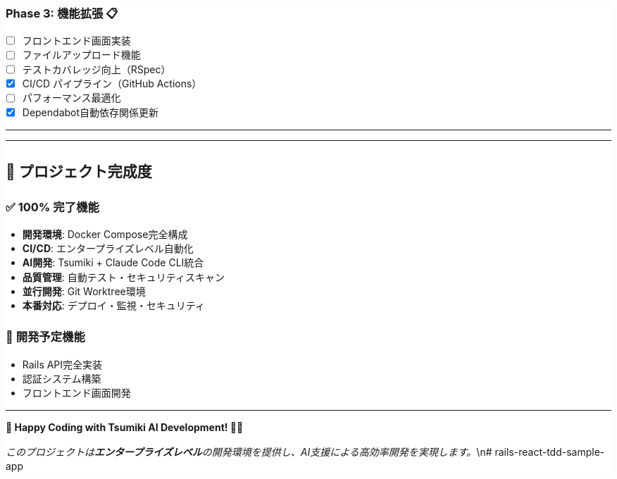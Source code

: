 ### Phase 3: 機能拡張 📋
- [ ] フロントエンド画面実装
- [ ] ファイルアップロード機能
- [ ] テストカバレッジ向上（RSpec）
- [x] CI/CD パイプライン（GitHub Actions）
- [ ] パフォーマンス最適化
- [x] Dependabot自動依存関係更新

---

---

## 🎯 **プロジェクト完成度**

### ✅ **100% 完了機能**
- **開発環境**: Docker Compose完全構成
- **CI/CD**: エンタープライズレベル自動化
- **AI開発**: Tsumiki + Claude Code CLI統合
- **品質管理**: 自動テスト・セキュリティスキャン
- **並行開発**: Git Worktree環境
- **本番対応**: デプロイ・監視・セキュリティ

### 🚧 **開発予定機能**  
- Rails API完全実装
- 認証システム構築
- フロントエンド画面開発

---

**🎉 Happy Coding with Tsumiki AI Development! 🤖✨**

*このプロジェクトは**エンタープライズレベル**の開発環境を提供し、AI支援による高効率開発を実現します。*\n# rails-react-tdd-sample-app
